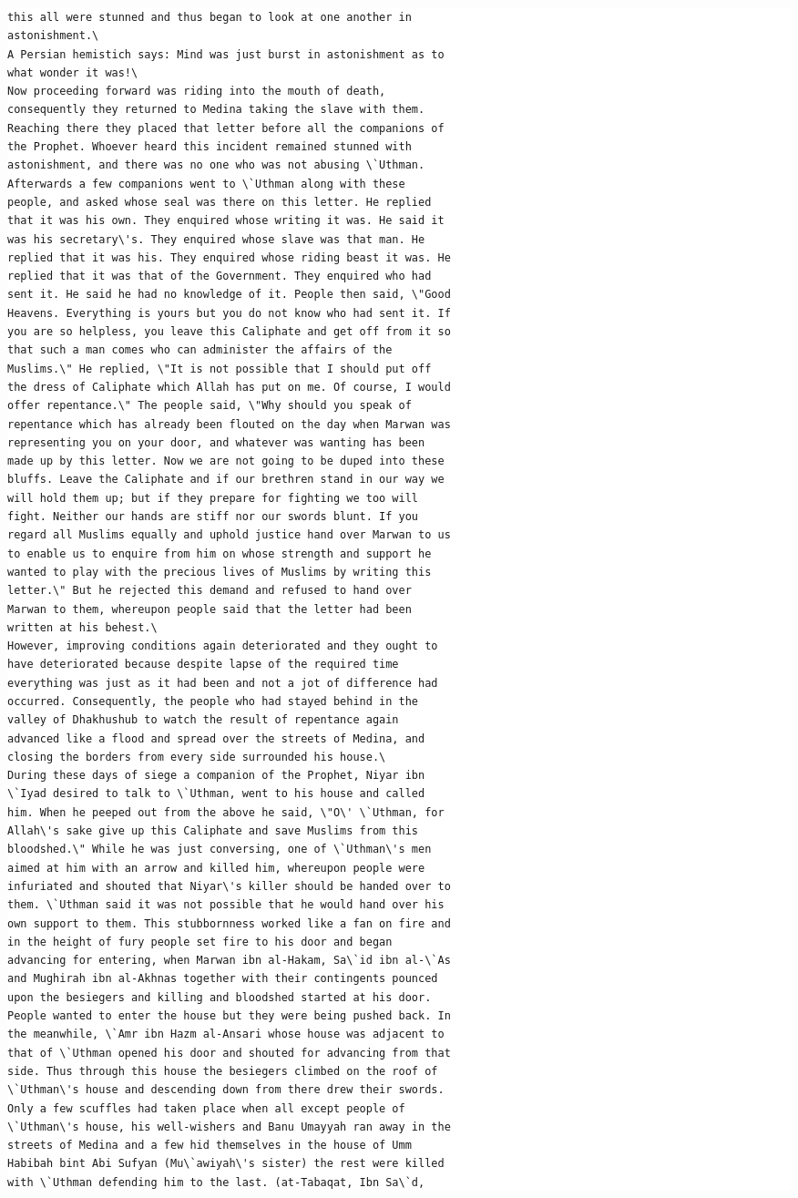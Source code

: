     this all were stunned and thus began to look at one another in
    astonishment.\
    A Persian hemistich says: Mind was just burst in astonishment as to
    what wonder it was!\
    Now proceeding forward was riding into the mouth of death,
    consequently they returned to Medina taking the slave with them.
    Reaching there they placed that letter before all the companions of
    the Prophet. Whoever heard this incident remained stunned with
    astonishment, and there was no one who was not abusing \`Uthman.
    Afterwards a few companions went to \`Uthman along with these
    people, and asked whose seal was there on this letter. He replied
    that it was his own. They enquired whose writing it was. He said it
    was his secretary\'s. They enquired whose slave was that man. He
    replied that it was his. They enquired whose riding beast it was. He
    replied that it was that of the Government. They enquired who had
    sent it. He said he had no knowledge of it. People then said, \"Good
    Heavens. Everything is yours but you do not know who had sent it. If
    you are so helpless, you leave this Caliphate and get off from it so
    that such a man comes who can administer the affairs of the
    Muslims.\" He replied, \"It is not possible that I should put off
    the dress of Caliphate which Allah has put on me. Of course, I would
    offer repentance.\" The people said, \"Why should you speak of
    repentance which has already been flouted on the day when Marwan was
    representing you on your door, and whatever was wanting has been
    made up by this letter. Now we are not going to be duped into these
    bluffs. Leave the Caliphate and if our brethren stand in our way we
    will hold them up; but if they prepare for fighting we too will
    fight. Neither our hands are stiff nor our swords blunt. If you
    regard all Muslims equally and uphold justice hand over Marwan to us
    to enable us to enquire from him on whose strength and support he
    wanted to play with the precious lives of Muslims by writing this
    letter.\" But he rejected this demand and refused to hand over
    Marwan to them, whereupon people said that the letter had been
    written at his behest.\
    However, improving conditions again deteriorated and they ought to
    have deteriorated because despite lapse of the required time
    everything was just as it had been and not a jot of difference had
    occurred. Consequently, the people who had stayed behind in the
    valley of Dhakhushub to watch the result of repentance again
    advanced like a flood and spread over the streets of Medina, and
    closing the borders from every side surrounded his house.\
    During these days of siege a companion of the Prophet, Niyar ibn
    \`Iyad desired to talk to \`Uthman, went to his house and called
    him. When he peeped out from the above he said, \"O\' \`Uthman, for
    Allah\'s sake give up this Caliphate and save Muslims from this
    bloodshed.\" While he was just conversing, one of \`Uthman\'s men
    aimed at him with an arrow and killed him, whereupon people were
    infuriated and shouted that Niyar\'s killer should be handed over to
    them. \`Uthman said it was not possible that he would hand over his
    own support to them. This stubbornness worked like a fan on fire and
    in the height of fury people set fire to his door and began
    advancing for entering, when Marwan ibn al-Hakam, Sa\`id ibn al-\`As
    and Mughirah ibn al-Akhnas together with their contingents pounced
    upon the besiegers and killing and bloodshed started at his door.
    People wanted to enter the house but they were being pushed back. In
    the meanwhile, \`Amr ibn Hazm al-Ansari whose house was adjacent to
    that of \`Uthman opened his door and shouted for advancing from that
    side. Thus through this house the besiegers climbed on the roof of
    \`Uthman\'s house and descending down from there drew their swords.
    Only a few scuffles had taken place when all except people of
    \`Uthman\'s house, his well-wishers and Banu Umayyah ran away in the
    streets of Medina and a few hid themselves in the house of Umm
    Habibah bint Abi Sufyan (Mu\`awiyah\'s sister) the rest were killed
    with \`Uthman defending him to the last. (at-Tabaqat, Ibn Sa\`d,